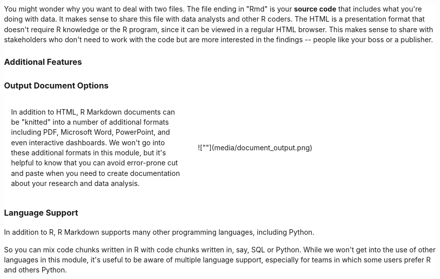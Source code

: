 You might wonder why you want to deal with two files. The file ending in "Rmd" is your **source code** that includes what you're doing with data.  It makes sense to share this file with data analysts and other R coders.  The HTML is a presentation format that doesn't require R knowledge or the R program, since it can be viewed in a regular HTML browser.  This makes sense to share with stakeholders who don't need to work with the code but are more interested in the findings -- people like your boss or a publisher.

### Additional Features

<h3>Output Document Options</h3>

<div style = "align-items: center; display: flex;">
<div style = "margin: 1rem; max-width: 40%; float:left;">
In addition to HTML, R Markdown documents can be "knitted" into a number of additional formats including PDF, Microsoft Word, PowerPoint, and even interactive dashboards.  We won't go into these additional formats in this module, but it's helpful to know that you can avoid error-prone cut and paste when you need to create documentation about your research and data analysis.
</div>
<div style = "margin: 1rem; max-width: 50%; float:left;">
![""](media/document_output.png)
</div>
</div>

<h3>Language Support</h3>

In addition to R, R Markdown supports many other programming languages, including Python.

So you can mix code chunks written in R with code chunks written in, say, SQL or Python.  While we won't get into the use of other languages in this module, it's useful to be aware of multiple language support, especially for teams in which some users prefer R and others Python.
